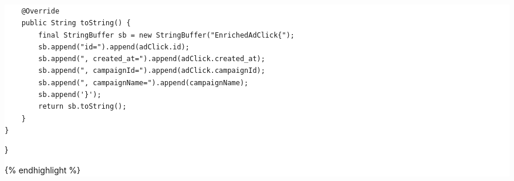         @Override
        public String toString() {
            final StringBuffer sb = new StringBuffer("EnrichedAdClick{");
            sb.append("id=").append(adClick.id);
            sb.append(", created_at=").append(adClick.created_at);
            sb.append(", campaignId=").append(adClick.campaignId);
            sb.append(", campaignName=").append(campaignName);
            sb.append('}');
            return sb.toString();
        }
    }
}

{% endhighlight %}
